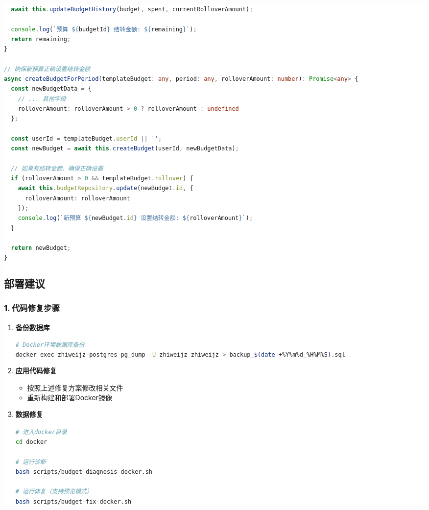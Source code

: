 ```typescript
  await this.updateBudgetHistory(budget, spent, currentRolloverAmount);

  console.log(`预算 ${budgetId} 结转金额: ${remaining}`);
  return remaining;
}

// 确保新预算正确设置结转金额
async createBudgetForPeriod(templateBudget: any, period: any, rolloverAmount: number): Promise<any> {
  const newBudgetData = {
    // ... 其他字段
    rolloverAmount: rolloverAmount > 0 ? rolloverAmount : undefined
  };

  const userId = templateBudget.userId || '';
  const newBudget = await this.createBudget(userId, newBudgetData);

  // 如果有结转金额，确保正确设置
  if (rolloverAmount > 0 && templateBudget.rollover) {
    await this.budgetRepository.update(newBudget.id, {
      rolloverAmount: rolloverAmount
    });
    console.log(`新预算 ${newBudget.id} 设置结转金额: ${rolloverAmount}`);
  }

  return newBudget;
}
```

## 部署建议

### 1. 代码修复步骤

1. **备份数据库**
   ```bash
   # Docker环境数据库备份
   docker exec zhiweijz-postgres pg_dump -U zhiweijz zhiweijz > backup_$(date +%Y%m%d_%H%M%S).sql
   ```

2. **应用代码修复**
   - 按照上述修复方案修改相关文件
   - 重新构建和部署Docker镜像

3. **数据修复**
   ```bash
   # 进入docker目录
   cd docker

   # 运行诊断
   bash scripts/budget-diagnosis-docker.sh

   # 运行修复（支持预览模式）
   bash scripts/budget-fix-docker.sh
   ```
